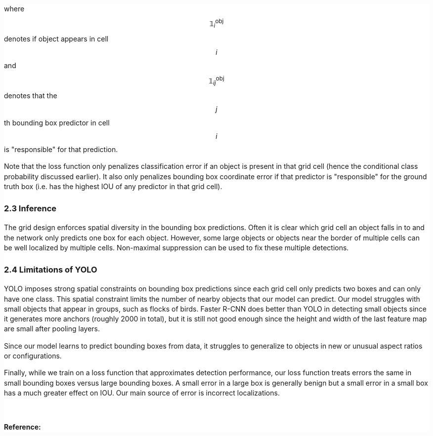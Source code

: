 where $$ \mathbb{1}_{i}^{\text {obj }} $$ denotes if object appears in cell $$ i $$ and $$ \mathbb{1}_{i j}^{\text {obj }} $$ denotes that the $$ j $$ th bounding box predictor in cell $$ i $$ is "responsible" for that prediction.

Note that the loss function only penalizes classification error if an object is present in that grid cell (hence the conditional class probability discussed earlier). It also only penalizes bounding box coordinate error if that predictor is "responsible" for the ground truth box (i.e. has the highest IOU of any predictor in that grid cell).

### 2.3 Inference

The grid design enforces spatial diversity in the bounding box predictions. Often it is clear which grid cell an object falls in to and the network only predicts one box for each object. However, some large objects or objects near the border of multiple cells can be well localized by multiple cells. Non-maximal suppression can be used to fix these multiple detections.

### 2.4 Limitations of YOLO

YOLO imposes strong spatial constraints on bounding box predictions since each grid cell only predicts two boxes and can only have one class. This spatial constraint limits the number of nearby objects that our model can predict. Our model struggles with small objects that appear in groups, such as flocks of birds. Faster R-CNN does better than YOLO in detecting small objects since it generates more anchors (roughly 2000 in total), but it is still not good enough since the height and width of the last feature map are small after pooling layers.

Since our model learns to predict bounding boxes from data, it struggles to generalize to objects in new or unusual aspect ratios or configurations.

Finally, while we train on a loss function that approximates detection performance, our loss function treats errors the same in small bounding boxes versus large bounding boxes. A small error in a large box is generally benign but a small error in a small box has a much greater effect on IOU. Our main source of error is incorrect localizations.

<br>

**Reference:**

[^1]: Redmon, Joseph, et al. "You only look once: Unified, real-time object detection." *Proceedings of the IEEE conference on computer vision and pattern recognition*. 2016.